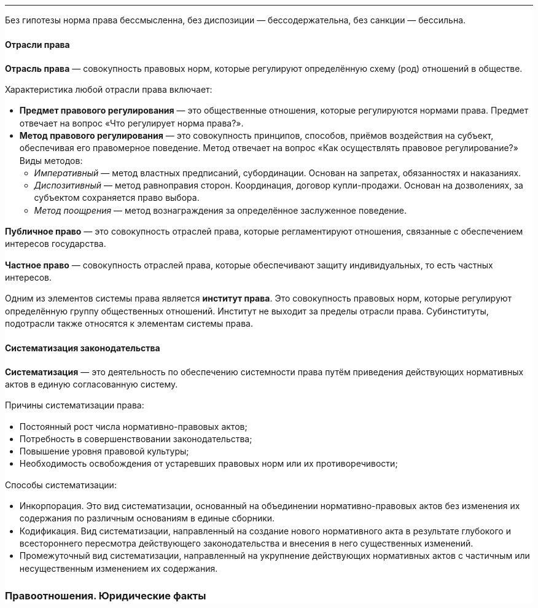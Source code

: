 ***
[date]: # (19.09.18)

Без гипотезы норма права бессмысленна, без диспозиции — бессодержательна, без санкции — бессильна.

#### Отрасли права

**Отрасль права** — совокупность правовых норм, которые регулируют определённую схему (род) отношений в обществе.

Характеристика любой отрасли права включает:

- **Предмет правового регулирования** — это общественные отношения, которые регулируются нормами права. Предмет отвечает на вопрос «Что регулирует норма права?».
- **Метод правового регулирования** — это совокупность принципов, способов, приёмов воздействия на субъект, обеспечивая его правомерное поведение. Метод отвечает на вопрос «Как осуществлять правовое регулирование?» Виды методов:
  - *Императивный* — метод властных предписаний, субординации. Основан на запретах, обязанностях и наказаниях.
  - *Диспозитивный* — метод равноправия сторон. Координация, договор купли-продажи. Основан на дозволениях, за субъектом сохраняется право выбора.
  - *Метод поощрения* — метод вознаграждения за определённое заслуженное поведение.


**Публичное право** — это совокупность отраслей права, которые регламентируют отношения, связанные с обеспечением интересов государства.

**Частное право** — совокупность отраслей права, которые обеспечивают защиту индивидуальных, то есть частных интересов.

Одним из элементов системы права является **институт права**. Это совокупность правовых норм, которые регулируют определённую группу общественных отношений. Институт не выходит за пределы отрасли права. Субинституты, подотрасли также относятся к элементам системы права.

#### Систематизация законодательства

**Систематизация** — это деятельность по обеспечению системности права путём приведения действующих нормативных актов в единую согласованную систему.

Причины систематизации права:

- Постоянный рост числа нормативно-правовых актов;
- Потребность в совершенствовании законодательства;
- Повышение уровня правовой культуры;
- Необходимость освобождения от устаревших правовых норм или их противоречивости;

Способы систематизации:

- Инкорпорация. Это вид систематизации, основанный на объединении нормативно-правовых актов без изменения их содержания по различным основаниям в единые сборники.
- Кодификация. Вид систематизации, направленный на создание нового нормативного акта в результате глубокого и всестороннего пересмотра действующего законодательства и внесения в него существенных изменений.
- Промежуточный вид систематизации, направленный на укрупнение действующих нормативных актов с частичным или несущественным изменением их содержания.

### Правоотношения. Юридические факты


[date]: # (5.09.18)
[date]: # (12.09.18)
[date]: # (26.09.18)
[date]: # (3.10.18) 
[date]: # (10.10.18)
[date]: # (17.10.18) 
[date]: # (24.10.18) 
[date]: # (31.10.18) 
[date]: # (7.11.18) 
[date]: # (14.11.18)
[date]: # (21.11.18)
[date]: # (28.11.18)
[date]: # (5.12.18)
[date]: # (12.12.18) 
[date]: # (19.12.18) 